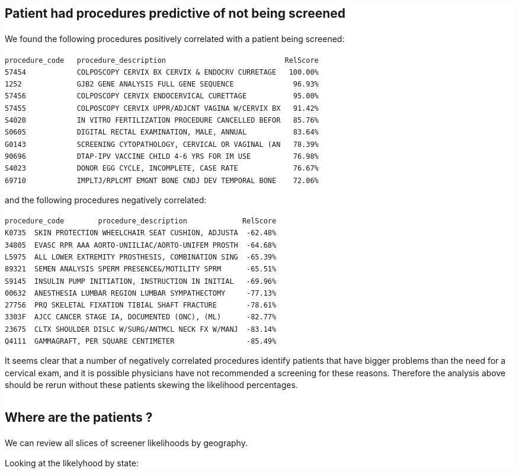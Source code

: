 ## Patient had procedures predictive of not being screened

We found the following procedures positively correlated with a patient being screened:

```
procedure_code   procedure_description                            RelScore
57454            COLPOSCOPY CERVIX BX CERVIX & ENDOCRV CURRETAGE   100.00%
1252             GJB2 GENE ANALYSIS FULL GENE SEQUENCE              96.93%
57456            COLPOSCOPY CERVIX ENDOCERVICAL CURETTAGE           95.00%
57455            COLPOSCOPY CERVIX UPPR/ADJCNT VAGINA W/CERVIX BX   91.42%
S4020            IN VITRO FERTILIZATION PROCEDURE CANCELLED BEFOR   85.76%
S0605            DIGITAL RECTAL EXAMINATION, MALE, ANNUAL           83.64%
G0143            SCREENING CYTOPATHOLOGY, CERVICAL OR VAGINAL (AN   78.39%
90696            DTAP-IPV VACCINE CHILD 4-6 YRS FOR IM USE          76.98%
S4023            DONOR EGG CYCLE, INCOMPLETE, CASE RATE             76.67%
69710            IMPLTJ/RPLCMT EMGNT BONE CNDJ DEV TEMPORAL BONE    72.06%
```

and the following procedures negatively correlated:

```
procedure_code        procedure_description             RelScore
K0735  SKIN PROTECTION WHEELCHAIR SEAT CUSHION, ADJUSTA  -62.48%
34805  EVASC RPR AAA AORTO-UNIILIAC/AORTO-UNIFEM PROSTH  -64.68%
L5975  ALL LOWER EXTREMITY PROSTHESIS, COMBINATION SING  -65.39%
89321  SEMEN ANALYSIS SPERM PRESENCE&/MOTILITY SPRM      -65.51%
S9145  INSULIN PUMP INITIATION, INSTRUCTION IN INITIAL   -69.96%
00632  ANESTHESIA LUMBAR REGION LUMBAR SYMPATHECTOMY     -77.13%
27756  PRQ SKELETAL FIXATION TIBIAL SHAFT FRACTURE       -78.61%
3303F  AJCC CANCER STAGE IA, DOCUMENTED (ONC), (ML)      -82.77%
23675  CLTX SHOULDER DISLC W/SURG/ANTMCL NECK FX W/MANJ  -83.14%
Q4111  GAMMAGRAFT, PER SQUARE CENTIMETER                 -85.49%
```

It seems clear that a number of negatively correlated procedures
identify patients that have bigger problems than the need for a
cervical exam, and it is possible physicians have not recommended a
screening for these reasons.  Therefore the analysis above should be
rerun without these patients skewing the likelihood percentages.

## Where are the patients ?

We can review all slices of screener likelihoods by geography.

Looking at the likelyhood by state:
